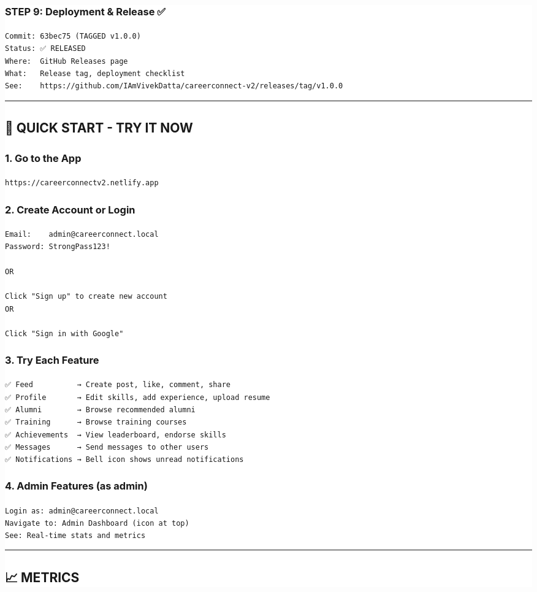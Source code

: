 ### STEP 9: Deployment & Release ✅
```
Commit: 63bec75 (TAGGED v1.0.0)
Status: ✅ RELEASED
Where:  GitHub Releases page
What:   Release tag, deployment checklist
See:    https://github.com/IAmVivekDatta/careerconnect-v2/releases/tag/v1.0.0
```

---

## 🚀 QUICK START - TRY IT NOW

### 1. Go to the App
```
https://careerconnectv2.netlify.app
```

### 2. Create Account or Login
```
Email:    admin@careerconnect.local
Password: StrongPass123!

OR

Click "Sign up" to create new account
OR

Click "Sign in with Google"
```

### 3. Try Each Feature
```
✅ Feed          → Create post, like, comment, share
✅ Profile       → Edit skills, add experience, upload resume
✅ Alumni        → Browse recommended alumni
✅ Training      → Browse training courses
✅ Achievements  → View leaderboard, endorse skills
✅ Messages      → Send messages to other users
✅ Notifications → Bell icon shows unread notifications
```

### 4. Admin Features (as admin)
```
Login as: admin@careerconnect.local
Navigate to: Admin Dashboard (icon at top)
See: Real-time stats and metrics
```

---

## 📈 METRICS
